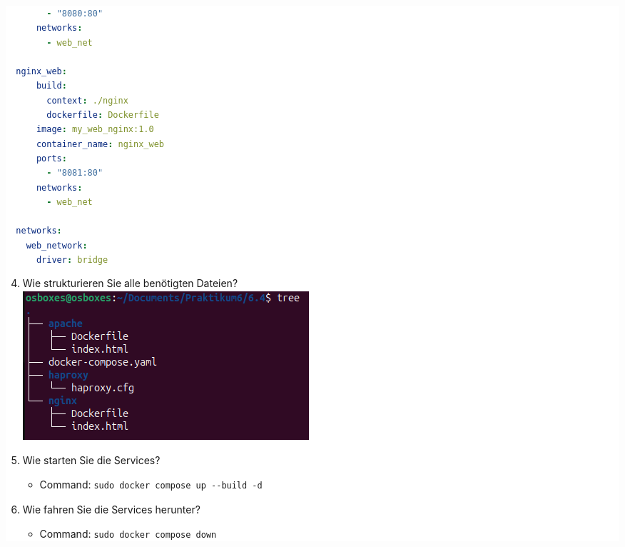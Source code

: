 ````yaml
        - "8080:80"
      networks:
        - web_net
  
  nginx_web:
      build:
        context: ./nginx
        dockerfile: Dockerfile
      image: my_web_nginx:1.0
      container_name: nginx_web
      ports:
        - "8081:80"
      networks:
        - web_net
  
  networks:
    web_network:
      driver: bridge
````
4. Wie strukturieren Sie alle benötigten Dateien? <br>
   ![6.4.2.png](img/6.4.2.png) 

5. Wie starten Sie die Services?
    - Command: `sudo docker compose up --build -d`

6. Wie fahren Sie die Services herunter?
    - Command: `sudo docker compose down`